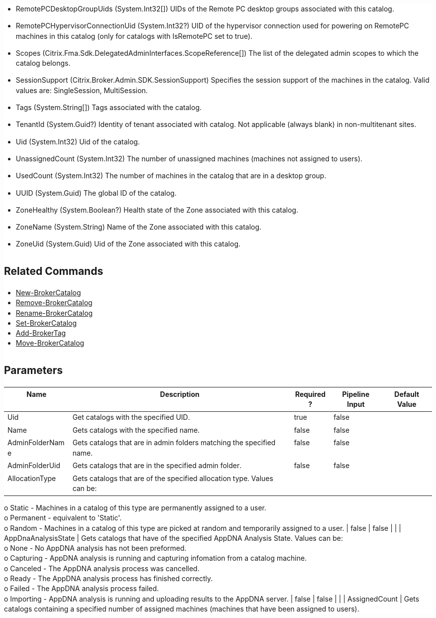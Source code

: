   * RemotePCDesktopGroupUids (System.Int32\[\]) UIDs of the Remote PC desktop groups associated with this catalog.

  * RemotePCHypervisorConnectionUid (System.Int32?) UID of the hypervisor connection used for powering on RemotePC machines in this catalog (only for catalogs with IsRemotePC set to true).

  * Scopes (Citrix.Fma.Sdk.DelegatedAdminInterfaces.ScopeReference\[\]) The list of the delegated admin scopes to which the catalog belongs.

  * SessionSupport (Citrix.Broker.Admin.SDK.SessionSupport) Specifies the session support of the machines in the catalog. Valid values are: SingleSession, MultiSession.

  * Tags (System.String\[\]) Tags associated with the catalog.

  * TenantId (System.Guid?) Identity of tenant associated with catalog. Not applicable (always blank) in non-multitenant sites.

  * Uid (System.Int32) Uid of the catalog.

  * UnassignedCount (System.Int32) The number of unassigned machines (machines not assigned to users).

  * UsedCount (System.Int32) The number of machines in the catalog that are in a desktop group.

  * UUID (System.Guid) The global ID of the catalog.

  * ZoneHealthy (System.Boolean?) Health state of the Zone associated with this catalog.

  * ZoneName (System.String) Name of the Zone associated with this catalog.

  * ZoneUid (System.Guid) Uid of the Zone associated with this catalog.


## Related Commands

* [New-BrokerCatalog](../New-BrokerCatalog/)
* [Remove-BrokerCatalog](../Remove-BrokerCatalog/)
* [Rename-BrokerCatalog](../Rename-BrokerCatalog/)
* [Set-BrokerCatalog](../Set-BrokerCatalog/)
* [Add-BrokerTag](../Add-BrokerTag/)
* [Move-BrokerCatalog](../Move-BrokerCatalog/)
## Parameters
| Name   | Description | Required? | Pipeline Input | Default Value |
| --- | --- | --- | --- | --- |
| Uid | Get catalogs with the specified UID. | true | false |  |
| Name | Gets catalogs with the specified name. | false | false |  |
| AdminFolderName | Gets catalogs that are in admin folders matching the specified name. | false | false |  |
| AdminFolderUid | Gets catalogs that are in the specified admin folder. | false | false |  |
| AllocationType | Gets catalogs that are of the specified allocation type. Values can be:  
o Static - Machines in a catalog of this type are permanently assigned to a user.  
o Permanent - equivalent to 'Static'.  
o Random  - Machines in a catalog of this type are picked at random and temporarily assigned to a user. | false | false |  |
| AppDnaAnalysisState | Gets catalogs that have of the specified AppDNA Analysis State. Values can be:  
o None - No AppDNA analysis has not been preformed.  
o Capturing - AppDNA analysis is running and capturing infomation from a catalog machine.  
o Canceled - The AppDNA analysis process was cancelled.  
o Ready - The AppDNA analysis process has finished correctly.  
o Failed - The AppDNA analysis process failed.  
o Importing - AppDNA analysis is running and uploading results to the AppDNA server. | false | false |  |
| AssignedCount | Gets catalogs containing a specified number of assigned machines (machines that have been assigned to users).  